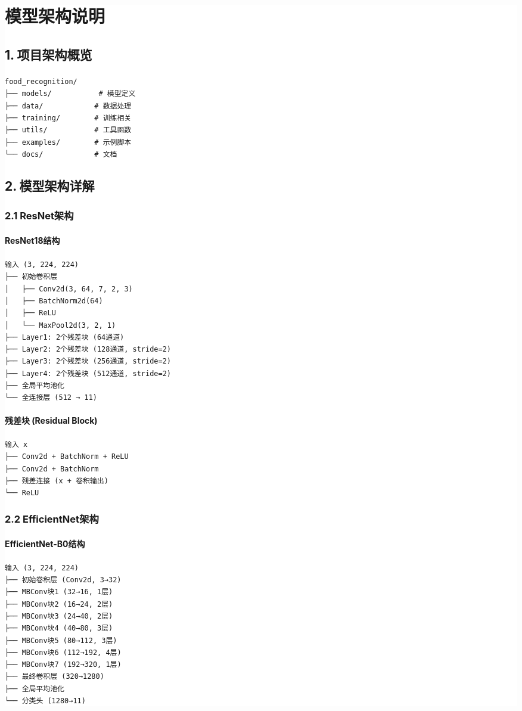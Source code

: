 # 模型架构说明

## 1. 项目架构概览

```
food_recognition/
├── models/           # 模型定义
├── data/            # 数据处理
├── training/        # 训练相关
├── utils/           # 工具函数
├── examples/        # 示例脚本
└── docs/            # 文档
```

## 2. 模型架构详解

### 2.1 ResNet架构

#### ResNet18结构
```
输入 (3, 224, 224)
├── 初始卷积层
│   ├── Conv2d(3, 64, 7, 2, 3)
│   ├── BatchNorm2d(64)
│   ├── ReLU
│   └── MaxPool2d(3, 2, 1)
├── Layer1: 2个残差块 (64通道)
├── Layer2: 2个残差块 (128通道, stride=2)
├── Layer3: 2个残差块 (256通道, stride=2)
├── Layer4: 2个残差块 (512通道, stride=2)
├── 全局平均池化
└── 全连接层 (512 → 11)
```

#### 残差块 (Residual Block)
```
输入 x
├── Conv2d + BatchNorm + ReLU
├── Conv2d + BatchNorm
├── 残差连接 (x + 卷积输出)
└── ReLU
```

### 2.2 EfficientNet架构

#### EfficientNet-B0结构
```
输入 (3, 224, 224)
├── 初始卷积层 (Conv2d, 3→32)
├── MBConv块1 (32→16, 1层)
├── MBConv块2 (16→24, 2层)
├── MBConv块3 (24→40, 2层)
├── MBConv块4 (40→80, 3层)
├── MBConv块5 (80→112, 3层)
├── MBConv块6 (112→192, 4层)
├── MBConv块7 (192→320, 1层)
├── 最终卷积层 (320→1280)
├── 全局平均池化
└── 分类头 (1280→11)
```
